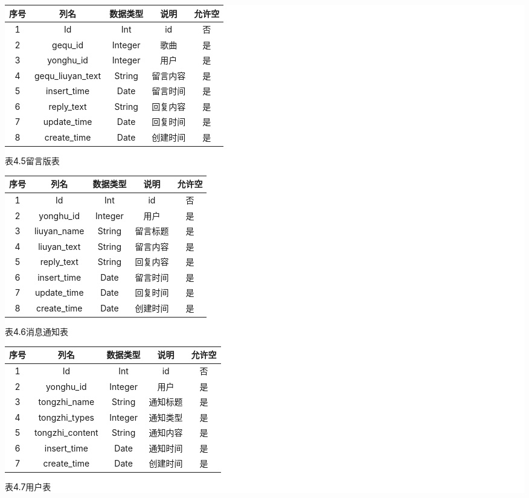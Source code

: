 |序号|列名|数据类型|说明|允许空|
| :-: | :-: | :-: | :-: | :-: |
|1|Id|Int|id|否|
|2|gequ\_id|Integer|歌曲|是|
|3|yonghu\_id|Integer|用户|是|
|4|gequ\_liuyan\_text|String|留言内容|是|
|5|insert\_time|Date|留言时间|是|
|6|reply\_text|String|回复内容|是|
|7|update\_time|Date|回复时间|是|
|8|create\_time|Date|创建时间|是|
表4.5留言版表

|序号|列名|数据类型|说明|允许空|
| :-: | :-: | :-: | :-: | :-: |
|1|Id|Int|id|否|
|2|yonghu\_id|Integer|用户|是|
|3|liuyan\_name|String|留言标题|是|
|4|liuyan\_text|String|留言内容|是|
|5|reply\_text|String|回复内容|是|
|6|insert\_time|Date|留言时间|是|
|7|update\_time|Date|回复时间|是|
|8|create\_time|Date|创建时间|是|
表4.6消息通知表

|序号|列名|数据类型|说明|允许空|
| :-: | :-: | :-: | :-: | :-: |
|1|Id|Int|id|否|
|2|yonghu\_id|Integer|用户|是|
|3|tongzhi\_name|String|通知标题|是|
|4|tongzhi\_types|Integer|通知类型|是|
|5|tongzhi\_content|String|通知内容|是|
|6|insert\_time|Date|通知时间|是|
|7|create\_time|Date|创建时间|是|
表4.7用户表

